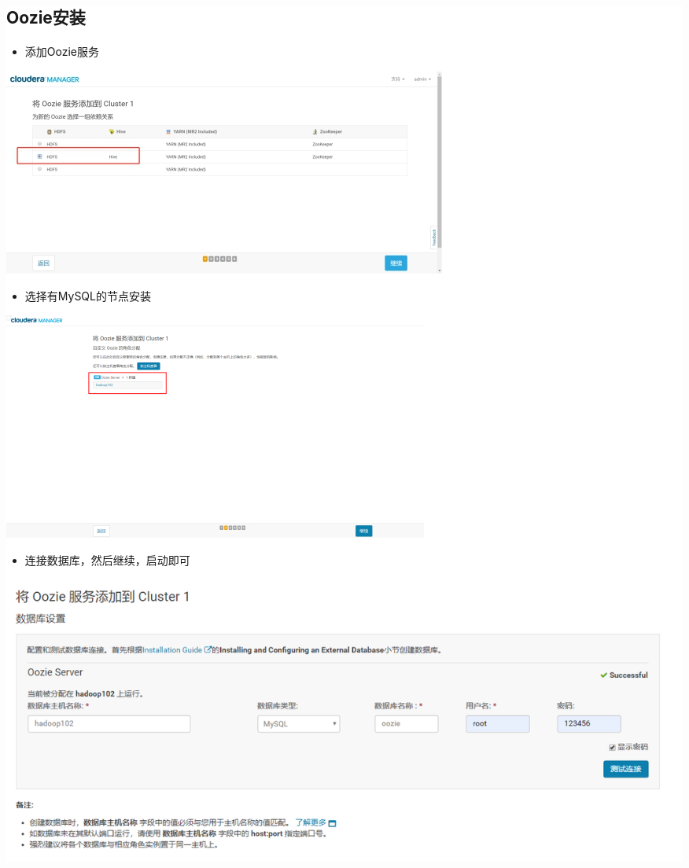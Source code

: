 

## Oozie安装

- 添加Oozie服务

![img](../../img/project/01/cdh/26.png)  

- 选择有MySQL的节点安装

![](../../img/project/01/cdh/27.png) 

- 连接数据库，然后继续，启动即可

![](../../img/project/01/cdh/28.png) 
